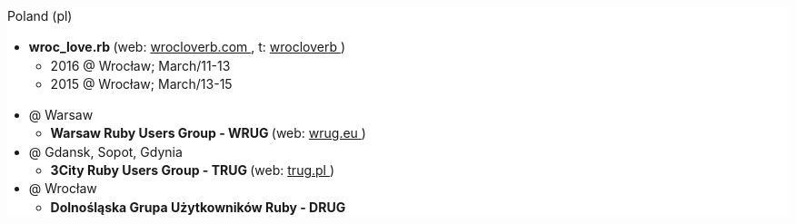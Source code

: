  Poland (pl)
</h4>
<ul>
 <li>
  <strong>
   wroc_love.rb
  </strong>
  (web:
  <a href="http://www.wrocloverb.com">
   wrocloverb.com
  </a>
  , t:
  <a href="https://twitter.com/wrocloverb">
   wrocloverb
  </a>
  )
  <ul>
   <li>
    2016 @ Wrocław; March/11-13
   </li>
   <li>
    2015 @ Wrocław; March/13-15
   </li>
  </ul>
 </li>
</ul>

<ul>
 <li>
  @ Warsaw
  <ul>
   <li>
    <strong>
     Warsaw Ruby Users Group - WRUG
    </strong>
    (web:
    <a href="http://wrug.eu">
     wrug.eu
    </a>
    )
   </li>
  </ul>
 </li>
 <li>
  @ Gdansk, Sopot, Gdynia
  <ul>
   <li>
    <strong>
     3City Ruby Users Group - TRUG
    </strong>
    (web:
    <a href="http://trug.pl">
     trug.pl
    </a>
    )
   </li>
  </ul>
 </li>
 <li>
  @ Wrocław
  <ul>
   <li>
    <strong>
     Dolnośląska Grupa Użytkowników Ruby - DRUG